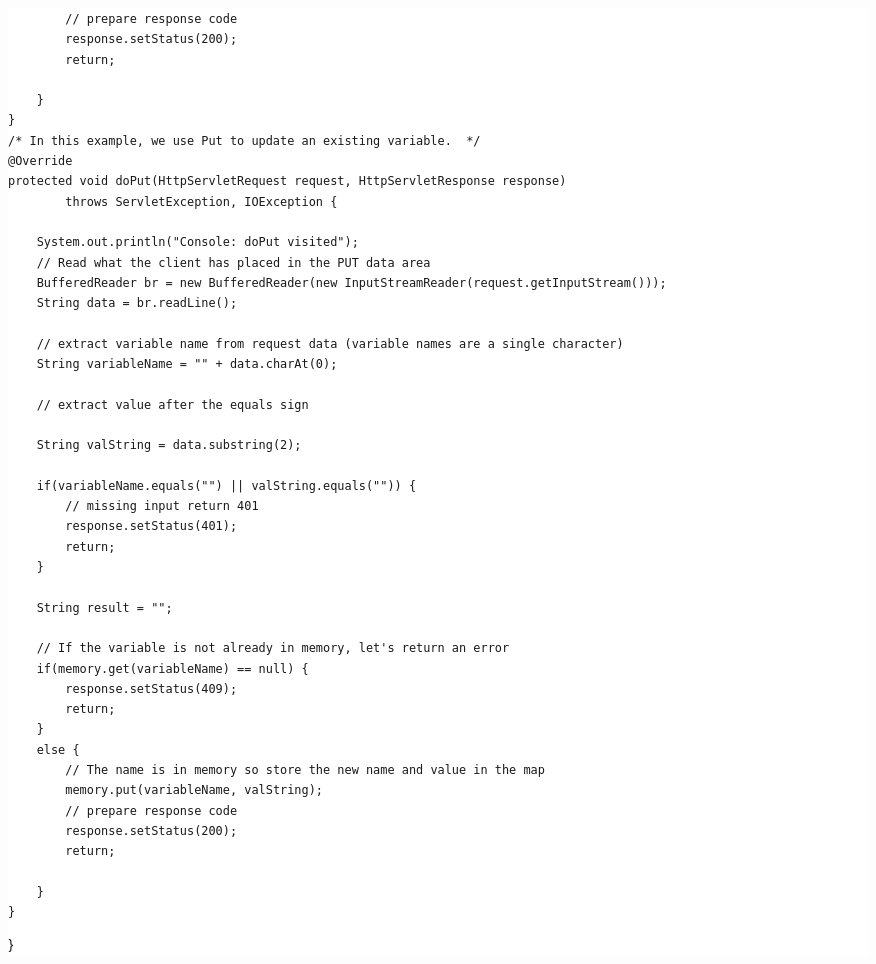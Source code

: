            // prepare response code
            response.setStatus(200);
            return;

        }
    }
    /* In this example, we use Put to update an existing variable.  */
    @Override
    protected void doPut(HttpServletRequest request, HttpServletResponse response)
            throws ServletException, IOException {

        System.out.println("Console: doPut visited");
        // Read what the client has placed in the PUT data area
        BufferedReader br = new BufferedReader(new InputStreamReader(request.getInputStream()));
        String data = br.readLine();

        // extract variable name from request data (variable names are a single character)
        String variableName = "" + data.charAt(0);

        // extract value after the equals sign

        String valString = data.substring(2);

        if(variableName.equals("") || valString.equals("")) {
            // missing input return 401
            response.setStatus(401);
            return;
        }

        String result = "";

        // If the variable is not already in memory, let's return an error
        if(memory.get(variableName) == null) {
            response.setStatus(409);
            return;
        }
        else {
            // The name is in memory so store the new name and value in the map
            memory.put(variableName, valString);
            // prepare response code
            response.setStatus(200);
            return;

        }
    }

}
```
